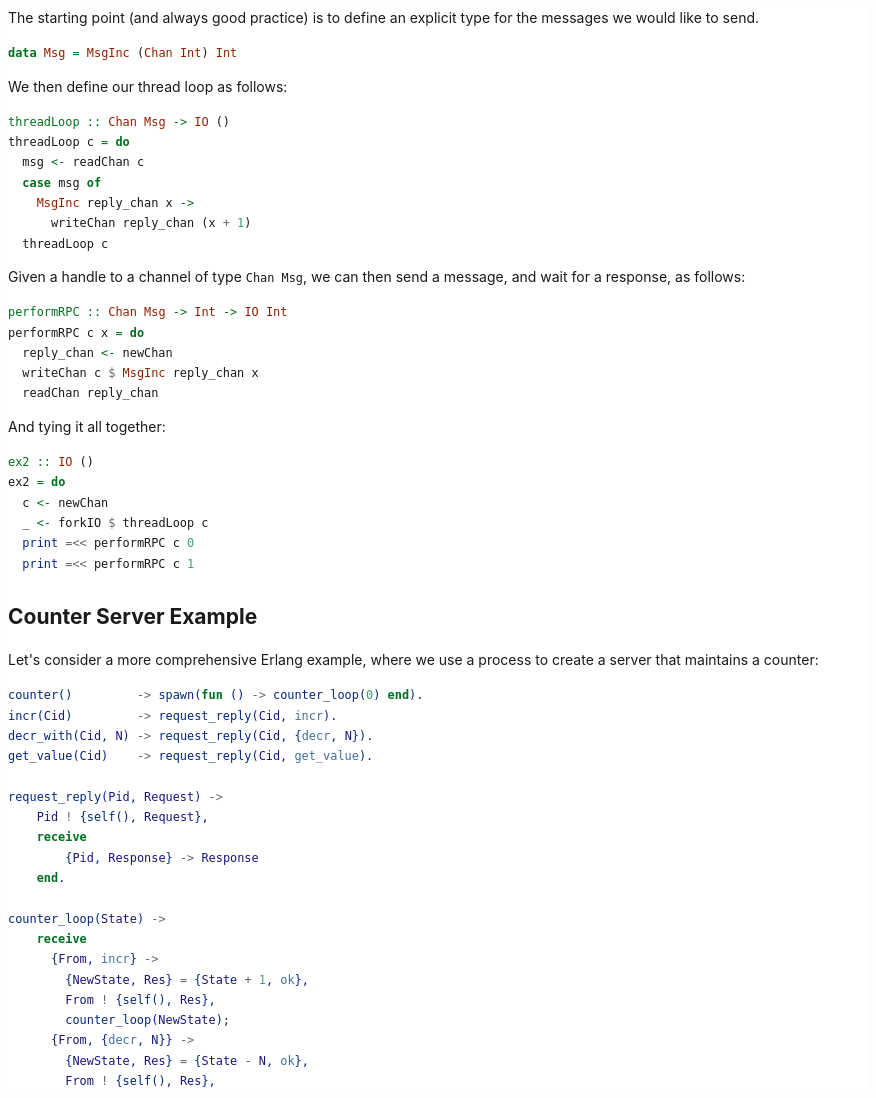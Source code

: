 The starting point (and always good practice) is to define an explicit
type for the messages we would like to send.

```Haskell
data Msg = MsgInc (Chan Int) Int
```

We then define our thread loop as follows:

```Haskell
threadLoop :: Chan Msg -> IO ()
threadLoop c = do
  msg <- readChan c
  case msg of
    MsgInc reply_chan x ->
      writeChan reply_chan (x + 1)
  threadLoop c
```

Given a handle to a channel of type `Chan Msg`, we can then send a
message, and wait for a response, as follows:

```Haskell
performRPC :: Chan Msg -> Int -> IO Int
performRPC c x = do
  reply_chan <- newChan
  writeChan c $ MsgInc reply_chan x
  readChan reply_chan
```

And tying it all together:

```Haskell
ex2 :: IO ()
ex2 = do
  c <- newChan
  _ <- forkIO $ threadLoop c
  print =<< performRPC c 0
  print =<< performRPC c 1

```



## Counter Server Example

Let's consider a more comprehensive Erlang example, where we use a
process to create a server that maintains a counter:

```erlang
counter()         -> spawn(fun () -> counter_loop(0) end).
incr(Cid)         -> request_reply(Cid, incr).
decr_with(Cid, N) -> request_reply(Cid, {decr, N}).
get_value(Cid)    -> request_reply(Cid, get_value).

request_reply(Pid, Request) ->
    Pid ! {self(), Request},
    receive
        {Pid, Response} -> Response
    end.

counter_loop(State) ->
    receive
      {From, incr} ->
        {NewState, Res} = {State + 1, ok},
        From ! {self(), Res},
        counter_loop(NewState);
      {From, {decr, N}} ->
        {NewState, Res} = {State - N, ok},
        From ! {self(), Res},
```